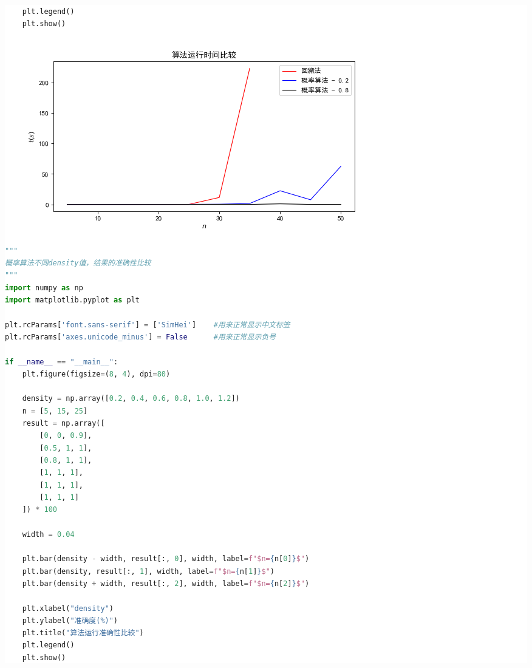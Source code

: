 ```python
    plt.legend()
    plt.show()
```

![test1](.img/test1.png)

```python
"""
概率算法不同density值，结果的准确性比较
"""
import numpy as np
import matplotlib.pyplot as plt

plt.rcParams['font.sans-serif'] = ['SimHei']    #用来正常显示中文标签
plt.rcParams['axes.unicode_minus'] = False      #用来正常显示负号

if __name__ == "__main__":
    plt.figure(figsize=(8, 4), dpi=80)

    density = np.array([0.2, 0.4, 0.6, 0.8, 1.0, 1.2])
    n = [5, 15, 25]
    result = np.array([
        [0, 0, 0.9],
        [0.5, 1, 1],
        [0.8, 1, 1],
        [1, 1, 1],
        [1, 1, 1],
        [1, 1, 1]
    ]) * 100

    width = 0.04

    plt.bar(density - width, result[:, 0], width, label=f"$n={n[0]}$")
    plt.bar(density, result[:, 1], width, label=f"$n={n[1]}$")
    plt.bar(density + width, result[:, 2], width, label=f"$n={n[2]}$")

    plt.xlabel("density")
    plt.ylabel("准确度(%)")
    plt.title("算法运行准确性比较")
    plt.legend()
    plt.show()
```
